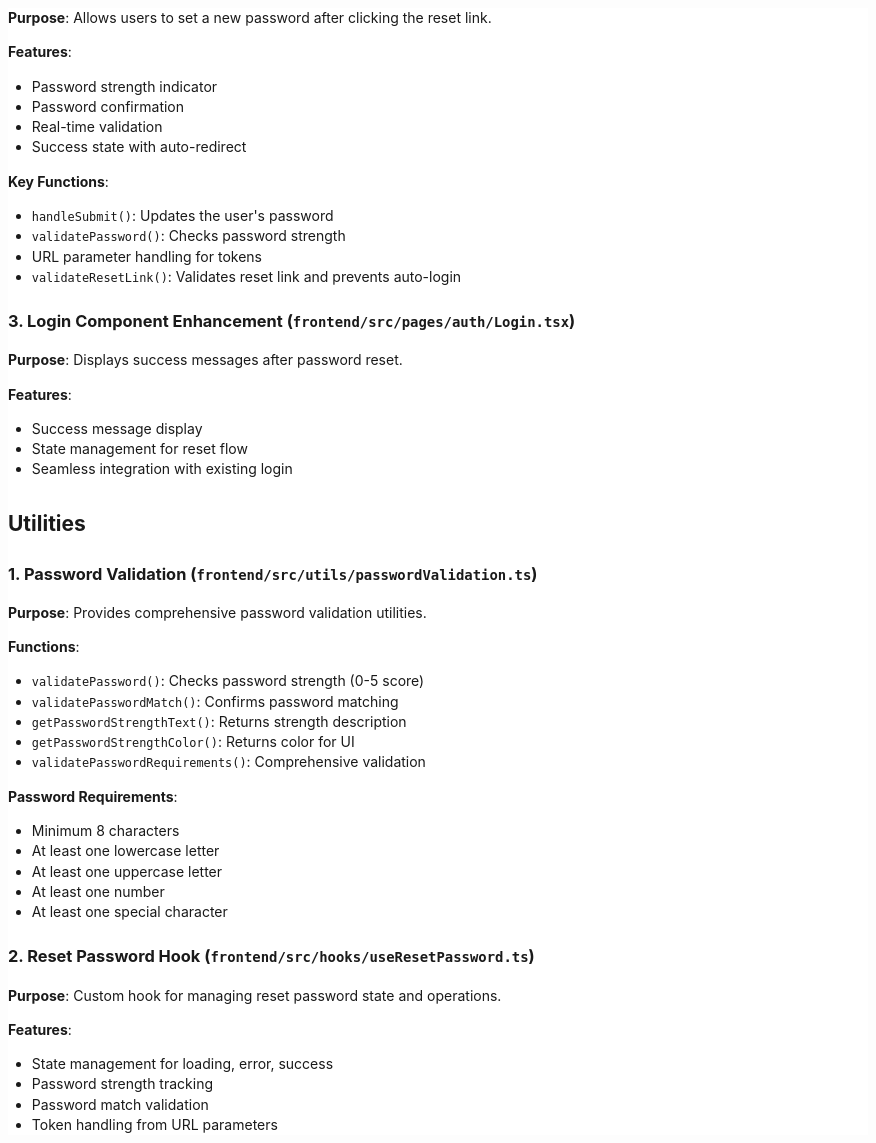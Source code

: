 **Purpose**: Allows users to set a new password after clicking the reset link.

**Features**:
- Password strength indicator
- Password confirmation
- Real-time validation
- Success state with auto-redirect

**Key Functions**:
- `handleSubmit()`: Updates the user's password
- `validatePassword()`: Checks password strength
- URL parameter handling for tokens
- `validateResetLink()`: Validates reset link and prevents auto-login

### 3. Login Component Enhancement (`frontend/src/pages/auth/Login.tsx`)

**Purpose**: Displays success messages after password reset.

**Features**:
- Success message display
- State management for reset flow
- Seamless integration with existing login

## Utilities

### 1. Password Validation (`frontend/src/utils/passwordValidation.ts`)

**Purpose**: Provides comprehensive password validation utilities.

**Functions**:
- `validatePassword()`: Checks password strength (0-5 score)
- `validatePasswordMatch()`: Confirms password matching
- `getPasswordStrengthText()`: Returns strength description
- `getPasswordStrengthColor()`: Returns color for UI
- `validatePasswordRequirements()`: Comprehensive validation

**Password Requirements**:
- Minimum 8 characters
- At least one lowercase letter
- At least one uppercase letter
- At least one number
- At least one special character

### 2. Reset Password Hook (`frontend/src/hooks/useResetPassword.ts`)

**Purpose**: Custom hook for managing reset password state and operations.

**Features**:
- State management for loading, error, success
- Password strength tracking
- Password match validation
- Token handling from URL parameters

